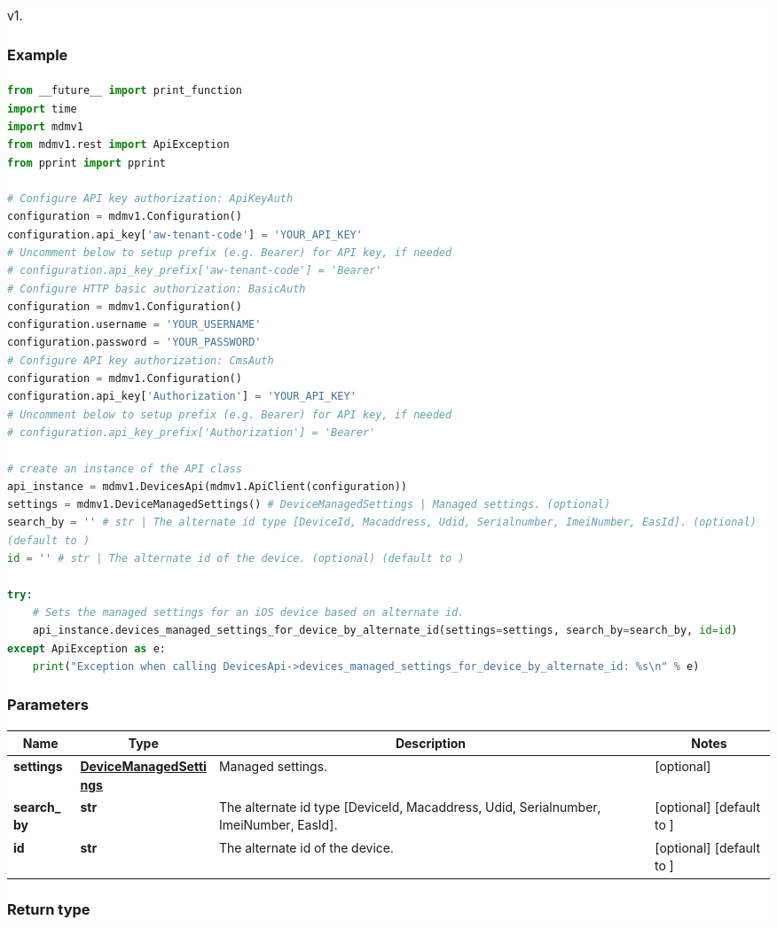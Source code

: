 v1.

### Example
```python
from __future__ import print_function
import time
import mdmv1
from mdmv1.rest import ApiException
from pprint import pprint

# Configure API key authorization: ApiKeyAuth
configuration = mdmv1.Configuration()
configuration.api_key['aw-tenant-code'] = 'YOUR_API_KEY'
# Uncomment below to setup prefix (e.g. Bearer) for API key, if needed
# configuration.api_key_prefix['aw-tenant-code'] = 'Bearer'
# Configure HTTP basic authorization: BasicAuth
configuration = mdmv1.Configuration()
configuration.username = 'YOUR_USERNAME'
configuration.password = 'YOUR_PASSWORD'
# Configure API key authorization: CmsAuth
configuration = mdmv1.Configuration()
configuration.api_key['Authorization'] = 'YOUR_API_KEY'
# Uncomment below to setup prefix (e.g. Bearer) for API key, if needed
# configuration.api_key_prefix['Authorization'] = 'Bearer'

# create an instance of the API class
api_instance = mdmv1.DevicesApi(mdmv1.ApiClient(configuration))
settings = mdmv1.DeviceManagedSettings() # DeviceManagedSettings | Managed settings. (optional)
search_by = '' # str | The alternate id type [DeviceId, Macaddress, Udid, Serialnumber, ImeiNumber, EasId]. (optional) (default to )
id = '' # str | The alternate id of the device. (optional) (default to )

try:
    # Sets the managed settings for an iOS device based on alternate id.
    api_instance.devices_managed_settings_for_device_by_alternate_id(settings=settings, search_by=search_by, id=id)
except ApiException as e:
    print("Exception when calling DevicesApi->devices_managed_settings_for_device_by_alternate_id: %s\n" % e)
```

### Parameters

Name | Type | Description  | Notes
------------- | ------------- | ------------- | -------------
 **settings** | [**DeviceManagedSettings**](DeviceManagedSettings.md)| Managed settings. | [optional] 
 **search_by** | **str**| The alternate id type [DeviceId, Macaddress, Udid, Serialnumber, ImeiNumber, EasId]. | [optional] [default to ]
 **id** | **str**| The alternate id of the device. | [optional] [default to ]

### Return type
